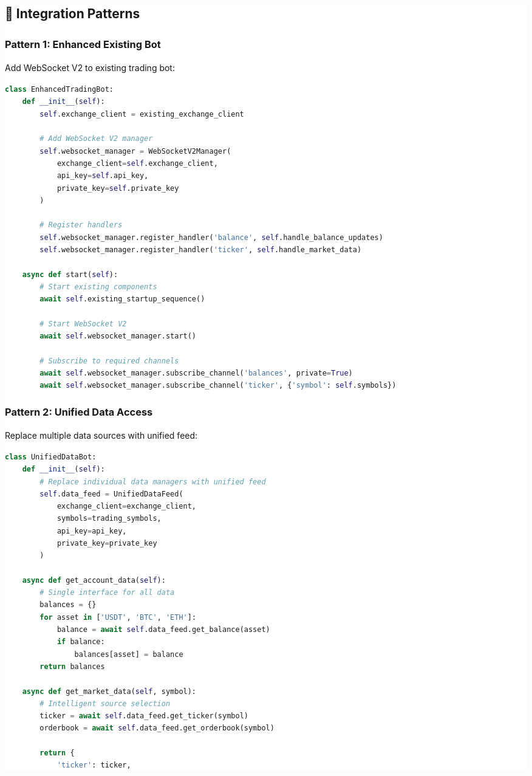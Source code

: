 ## 🎯 Integration Patterns

### **Pattern 1: Enhanced Existing Bot**
Add WebSocket V2 to existing trading bot:

```python
class EnhancedTradingBot:
    def __init__(self):
        self.exchange_client = existing_exchange_client
        
        # Add WebSocket V2 manager
        self.websocket_manager = WebSocketV2Manager(
            exchange_client=self.exchange_client,
            api_key=self.api_key,
            private_key=self.private_key
        )
        
        # Register handlers
        self.websocket_manager.register_handler('balance', self.handle_balance_updates)
        self.websocket_manager.register_handler('ticker', self.handle_market_data)
    
    async def start(self):
        # Start existing components
        await self.existing_startup_sequence()
        
        # Start WebSocket V2
        await self.websocket_manager.start()
        
        # Subscribe to required channels
        await self.websocket_manager.subscribe_channel('balances', private=True)
        await self.websocket_manager.subscribe_channel('ticker', {'symbol': self.symbols})
```

### **Pattern 2: Unified Data Access**
Replace multiple data sources with unified feed:

```python
class UnifiedDataBot:
    def __init__(self):
        # Replace individual data managers with unified feed
        self.data_feed = UnifiedDataFeed(
            exchange_client=exchange_client,
            symbols=trading_symbols,
            api_key=api_key,
            private_key=private_key
        )
    
    async def get_account_data(self):
        # Single interface for all data
        balances = {}
        for asset in ['USDT', 'BTC', 'ETH']:
            balance = await self.data_feed.get_balance(asset)
            if balance:
                balances[asset] = balance
        return balances
    
    async def get_market_data(self, symbol):
        # Intelligent source selection
        ticker = await self.data_feed.get_ticker(symbol)
        orderbook = await self.data_feed.get_orderbook(symbol)
        
        return {
            'ticker': ticker,
```